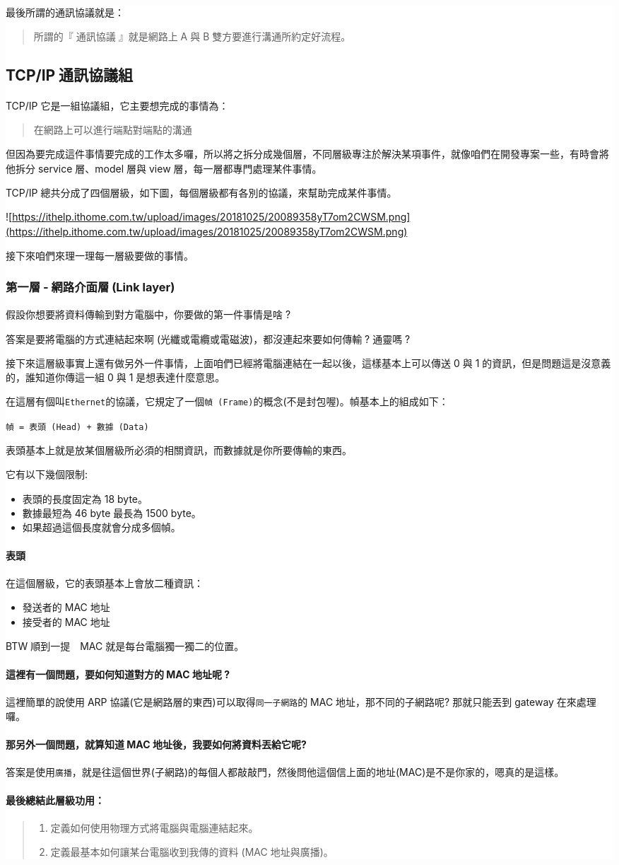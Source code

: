 最後所謂的通訊協議就是：

> 所謂的『 通訊協議 』就是網路上 A 與 B 雙方要進行溝通所約定好流程。

## TCP/IP 通訊協議組

TCP/IP 它是一組協議組，它主要想完成的事情為：

> 在網路上可以進行端點對端點的溝通

但因為要完成這件事情要完成的工作太多囉，所以將之拆分成幾個層，不同層級專注於解決某項事件，就像咱們在開發專案一些，有時會將他拆分 service 層、model 層與 view 層，每一層都專門處理某件事情。

TCP/IP 總共分成了四個層級，如下圖，每個層級都有各別的協議，來幫助完成某件事情。

![https://ithelp.ithome.com.tw/upload/images/20181025/20089358yT7om2CWSM.png](https://ithelp.ithome.com.tw/upload/images/20181025/20089358yT7om2CWSM.png)

接下來咱們來理一理每一層級要做的事情。

### 第一層 - 網路介面層 (Link layer)
假設你想要將資料傳輸到對方電腦中，你要做的第一件事情是啥 ?

答案是要將電腦的方式連結起來啊 (光纖或電纜或電磁波)，都沒連起來要如何傳輸 ? 通靈嗎 ?

接下來這層級事實上還有做另外一件事情，上面咱們已經將電腦連結在一起以後，這樣基本上可以傳送 0 與 1 的資訊，但是問題這是沒意義的，誰知道你傳這一組 0 與 1 是想表達什麼意思。

在這層有個叫`Ethernet`的協議，它規定了一個`幀 (Frame)`的概念(不是封包喔)。幀基本上的組成如下：

```
幀 = 表頭 (Head) + 數據 (Data)
```
表頭基本上就是放某個層級所必須的相關資訊，而數據就是你所要傳輸的東西。

它有以下幾個限制:

* 表頭的長度固定為 18 byte。
* 數據最短為 46 byte 最長為 1500 byte。
* 如果超過這個長度就會分成多個幀。

#### 表頭
在這個層級，它的表頭基本上會放二種資訊：

* 發送者的 MAC 地址
* 接受者的 MAC 地址

BTW 順到一提　MAC 就是每台電腦獨一獨二的位置。

#### 這裡有一個問題，要如何知道對方的 MAC 地址呢 ? 

這裡簡單的說使用 ARP 協議(它是網路層的東西)可以取得`同一子網路`的 MAC 地址，那不同的子網路呢? 那就只能丟到 gateway 在來處理囉。

#### 那另外一個問題，就算知道 MAC 地址後，我要如何將資料丟給它呢?

答案是使用`廣播`，就是往這個世界(子網路)的每個人都敲敲門，然後問他這個信上面的地址(MAC)是不是你家的，嗯真的是這樣。

#### 最後總結此層級功用：

> 1. 定義如何使用物理方式將電腦與電腦連結起來。
> 
> 2. 定義最基本如何讓某台電腦收到我傳的資料 (MAC 地址與廣播)。
